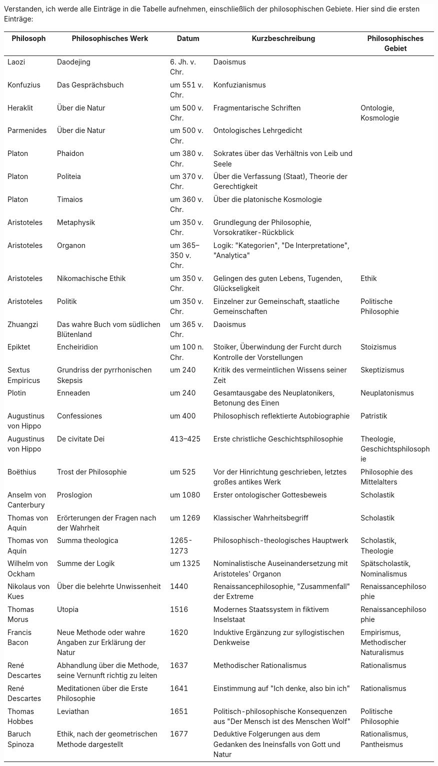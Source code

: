 Verstanden, ich werde alle Einträge in die Tabelle aufnehmen, einschließlich der philosophischen Gebiete. Hier sind die ersten Einträge:

| Philosoph | Philosophisches Werk | Datum | Kurzbeschreibung | Philosophisches Gebiet |
|------------------|-----------------------|--------|---------------------|------------------------|
| Laozi | Daodejing | 6. Jh. v. Chr. | Daoismus | |
| Konfuzius | Das Gesprächsbuch | um 551 v. Chr. | Konfuzianismus | |
| Heraklit | Über die Natur | um 500 v. Chr. | Fragmentarische Schriften | Ontologie, Kosmologie |
| Parmenides | Über die Natur | um 500 v. Chr. | Ontologisches Lehrgedicht | |
| Platon | Phaidon | um 380 v. Chr. | Sokrates über das Verhältnis von Leib und Seele | |
| Platon | Politeia | um 370 v. Chr. | Über die Verfassung (Staat), Theorie der Gerechtigkeit | |
| Platon | Timaios | um 360 v. Chr. | Über die platonische Kosmologie | |
| Aristoteles | Metaphysik | um 350 v. Chr. | Grundlegung der Philosophie, Vorsokratiker-Rückblick | |
| Aristoteles | Organon | um 365–350 v. Chr. | Logik: "Kategorien", "De Interpretatione", "Analytica" | |
| Aristoteles | Nikomachische Ethik | um 350 v. Chr. | Gelingen des guten Lebens, Tugenden, Glückseligkeit | Ethik |
| Aristoteles | Politik | um 350 v. Chr. | Einzelner zur Gemeinschaft, staatliche Gemeinschaften | Politische Philosophie |
| Zhuangzi | Das wahre Buch vom südlichen Blütenland | um 365 v. Chr. | Daoismus | |
| Epiktet | Encheiridion | um 100 n. Chr. | Stoiker, Überwindung der Furcht durch Kontrolle der Vorstellungen | Stoizismus |
| Sextus Empiricus | Grundriss der pyrrhonischen Skepsis | um 240 | Kritik des vermeintlichen Wissens seiner Zeit | Skeptizismus |
| Plotin | Enneaden | um 240 | Gesamtausgabe des Neuplatonikers, Betonung des Einen | Neuplatonismus |
| Augustinus von Hippo | Confessiones | um 400 | Philosophisch reflektierte Autobiographie | Patristik |
| Augustinus von Hippo | De civitate Dei | 413–425 | Erste christliche Geschichtsphilosophie | Theologie, Geschichtsphilosophie |
| Boëthius | Trost der Philosophie | um 525 | Vor der Hinrichtung geschrieben, letztes großes antikes Werk | Philosophie des Mittelalters |
| Anselm von Canterbury | Proslogion | um 1080 | Erster ontologischer Gottesbeweis | Scholastik |
| Thomas von Aquin | Erörterungen der Fragen nach der Wahrheit | um 1269 | Klassischer Wahrheitsbegriff | Scholastik |
| Thomas von Aquin | Summa theologica | 1265-1273 | Philosophisch-theologisches Hauptwerk | Scholastik, Theologie |
| Wilhelm von Ockham | Summe der Logik | um 1325 | Nominalistische Auseinandersetzung mit Aristoteles' Organon | Spätscholastik, Nominalismus |
| Nikolaus von Kues | Über die belehrte Unwissenheit | 1440 | Renaissancephilosophie, "Zusammenfall" der Extreme | Renaissancephilosophie |
| Thomas Morus | Utopia | 1516 | Modernes Staatssystem in fiktivem Inselstaat | Renaissancephilosophie |
| Francis Bacon | Neue Methode oder wahre Angaben zur Erklärung der Natur | 1620 | Induktive Ergänzung zur syllogistischen Denkweise | Empirismus, Methodischer Naturalismus |
| René Descartes | Abhandlung über die Methode, seine Vernunft richtig zu leiten | 1637 | Methodischer Rationalismus | Rationalismus |
| René Descartes | Meditationen über die Erste Philosophie | 1641 | Einstimmung auf "Ich denke, also bin ich" | Rationalismus |
| Thomas Hobbes | Leviathan | 1651 | Politisch-philosophische Konsequenzen aus "Der Mensch ist des Menschen Wolf" | Politische Philosophie |
| Baruch Spinoza | Ethik, nach der geometrischen Methode dargestellt | 1677 | Deduktive Folgerungen aus dem Gedanken des Ineinsfalls von Gott und Natur | Rationalismus, Pantheismus |
